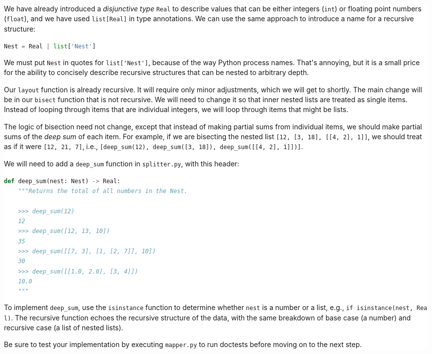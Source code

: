 We have already introduced a _disjunctive type_ `Real` to describe 
values that can be either integers (`int`) or floating point numbers 
(`float`), and we have used `list[Real]` in type annotations.  We 
can use the same approach to introduce a name for a recursive 
structure: 

```python
Nest = Real | list['Nest']
```

We must put `Nest` in quotes for `list['Nest']`, 
because of the way Python process names.  That's annoying, but it is 
a small price for the ability to concisely describe recursive 
structures that can be nested to arbitrary depth. 

Our `layout` function is already recursive.  It 
will require only minor adjustments, which we will get to shortly.
The main change will be in our `bisect` function that is not recursive.
We will need to 
change it so that inner nested lists are treated as single items.
Instead of looping through items that are individual integers, we 
will loop through items that might be lists.  

The logic of bisection need not change, except that instead of 
making partial sums from individual items, we should make partial 
sums of the _deep sum_ of each item.   For example, if we are 
bisecting the nested list `[12, [3, 18], [[4, 2], 1]]`, we should
treat as if it were `[12, 21, 7]`, i.e.,
`[deep_sum(12), deep_sum([3, 18]), deep_sum([[4, 2], 1]])]`.

We will need to add a `deep_sum` function in `splitter.py`, with 
this header: 

```python
def deep_sum(nest: Nest) -> Real:
    """Returns the total of all numbers in the Nest.

    >>> deep_sum(12)
    12
    >>> deep_sum([12, 13, 10])
    35
    >>> deep_sum([[7, 3], [1, [2, 7]], 10])
    30
    >>> deep_sum([[1.0, 2.0], [3, 4]])
    10.0
    """
```

To implement `deep_sum`, use the `isinstance` function to 
determine whether `nest` is a number or a list, e.g., 
`if isinstance(nest, Real)`.  The recursive function echoes the 
recursive structure of the data, with the same breakdown of base 
case (a number) and recursive case (a list of nested lists).

Be sure to test your implementation by executing
`mapper.py` to run doctests before moving on to the next step. 
